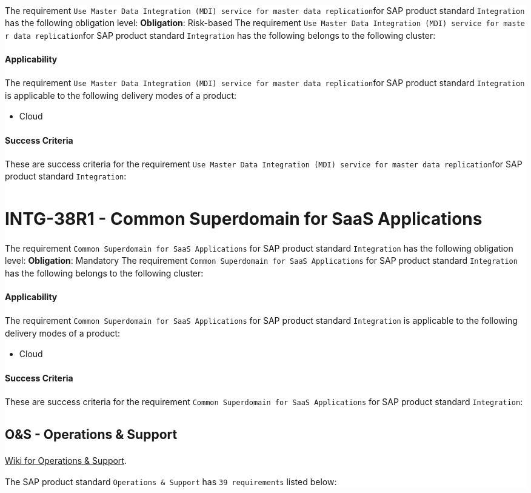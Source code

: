 The requirement `Use Master Data Integration (MDI) service for master data replication​` for SAP product standard `Integration` has the following obligation level: **Obligation**: Risk-based
The requirement `Use Master Data Integration (MDI) service for master data replication​` for SAP product standard `Integration` has the following belongs to the following cluster: 




#### Applicability

The requirement `Use Master Data Integration (MDI) service for master data replication​` for SAP product standard `Integration` is applicable to the following delivery modes of a product:

- Cloud



#### Success Criteria

These are success criteria for the requirement `Use Master Data Integration (MDI) service for master data replication​` for SAP product standard `Integration`:




# INTG-38R1 - Common Superdomain for SaaS Applications

The requirement `Common Superdomain for SaaS Applications` for SAP product standard `Integration` has the following obligation level: **Obligation**: Mandatory
The requirement `Common Superdomain for SaaS Applications` for SAP product standard `Integration` has the following belongs to the following cluster: 




#### Applicability

The requirement `Common Superdomain for SaaS Applications` for SAP product standard `Integration` is applicable to the following delivery modes of a product:

- Cloud



#### Success Criteria

These are success criteria for the requirement `Common Superdomain for SaaS Applications` for SAP product standard `Integration`:






## O&S - Operations & Support

[Wiki for Operations & Support](https://eppm.tools.sap.corp/nwbc/~canvas;window=app/wda/cprojects_fpm/?sap-client=001&sap-theme=sap_belize_plus&sap-client=001&STARTVIEW=Templates&OBJ_EVENT=DPT6CAE8B26E4CB1EE59B9C933238571D476CAE8B26E4CB1EE59B9C933238571D47DPT&sap-wd-configid=CPROJECTS_FPM&EDITMODE=display&sap-language=EN).

The SAP product standard `Operations & Support` has `39 requirements` listed below:
